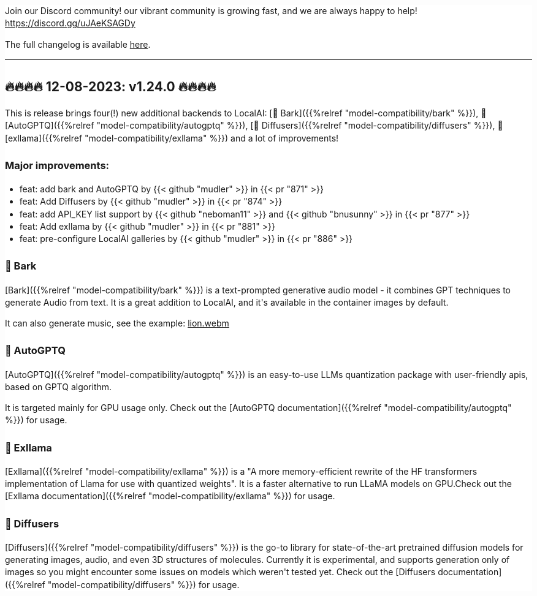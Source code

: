 Join our Discord community! our vibrant community is growing fast, and we are always happy to help!  https://discord.gg/uJAeKSAGDy

The full changelog is available [here](https://github.com/go-skynet/LocalAI/releases/tag/v.1.25.0).

--- 

## 🔥🔥🔥🔥 12-08-2023: __v1.24.0__ 🔥🔥🔥🔥

This is release brings four(!) new additional backends to LocalAI: [🐶 Bark]({{%relref "model-compatibility/bark" %}}), 🦙 [AutoGPTQ]({{%relref "model-compatibility/autogptq" %}}), [🧨 Diffusers]({{%relref "model-compatibility/diffusers" %}}), 🦙 [exllama]({{%relref "model-compatibility/exllama" %}}) and a lot of improvements!

### Major improvements:

* feat: add bark and AutoGPTQ by {{< github "mudler" >}} in {{< pr "871" >}}
* feat: Add Diffusers by {{< github "mudler" >}} in {{< pr "874" >}}
* feat: add API_KEY list support by {{< github "neboman11" >}} and {{< github "bnusunny" >}} in {{< pr "877" >}}
* feat: Add exllama by {{< github "mudler" >}} in {{< pr "881" >}}
* feat: pre-configure LocalAI galleries by {{< github "mudler" >}} in {{< pr "886" >}}

### 🐶 Bark

[Bark]({{%relref "model-compatibility/bark" %}}) is a text-prompted generative audio model - it combines GPT techniques to generate Audio from text. It is a great addition to LocalAI, and it's available in the container images by default.

It can also generate music, see the example: [lion.webm](https://user-images.githubusercontent.com/5068315/230684766-97f5ea23-ad99-473c-924b-66b6fab24289.webm)

### 🦙 AutoGPTQ

[AutoGPTQ]({{%relref "model-compatibility/autogptq" %}}) is an easy-to-use LLMs quantization package with user-friendly apis, based on GPTQ algorithm.

It is targeted mainly for GPU usage only. Check out the [AutoGPTQ documentation]({{%relref "model-compatibility/autogptq" %}}) for usage.

### 🦙 Exllama

[Exllama]({{%relref "model-compatibility/exllama" %}}) is a "A more memory-efficient rewrite of the HF transformers implementation of Llama for use with quantized weights". It is a faster alternative to run LLaMA models on GPU.Check out the [Exllama documentation]({{%relref "model-compatibility/exllama" %}}) for usage.

### 🧨 Diffusers

[Diffusers]({{%relref "model-compatibility/diffusers" %}}) is the go-to library for state-of-the-art pretrained diffusion models for generating images, audio, and even 3D structures of molecules. Currently it is experimental, and supports generation only of images so you might encounter some issues on models which weren't tested yet. Check out the [Diffusers documentation]({{%relref "model-compatibility/diffusers" %}}) for usage.
